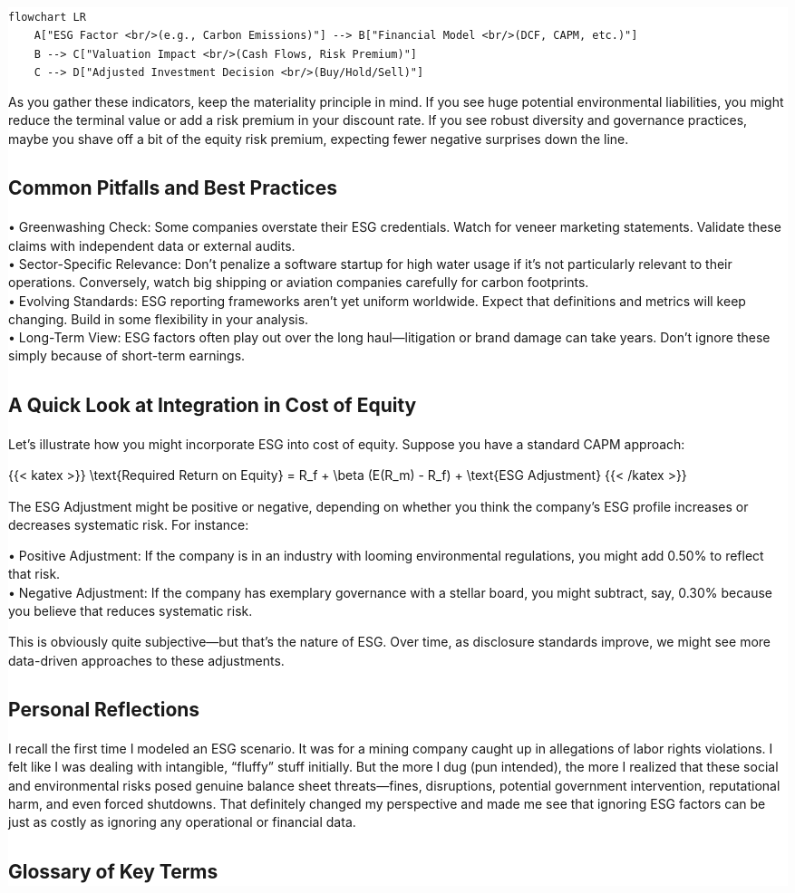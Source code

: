 ```mermaid
flowchart LR
    A["ESG Factor <br/>(e.g., Carbon Emissions)"] --> B["Financial Model <br/>(DCF, CAPM, etc.)"]
    B --> C["Valuation Impact <br/>(Cash Flows, Risk Premium)"]
    C --> D["Adjusted Investment Decision <br/>(Buy/Hold/Sell)"]
```

As you gather these indicators, keep the materiality principle in mind. If you see huge potential environmental liabilities, you might reduce the terminal value or add a risk premium in your discount rate. If you see robust diversity and governance practices, maybe you shave off a bit of the equity risk premium, expecting fewer negative surprises down the line.

## Common Pitfalls and Best Practices

• Greenwashing Check: Some companies overstate their ESG credentials. Watch for veneer marketing statements. Validate these claims with independent data or external audits.  
• Sector-Specific Relevance: Don’t penalize a software startup for high water usage if it’s not particularly relevant to their operations. Conversely, watch big shipping or aviation companies carefully for carbon footprints.  
• Evolving Standards: ESG reporting frameworks aren’t yet uniform worldwide. Expect that definitions and metrics will keep changing. Build in some flexibility in your analysis.  
• Long-Term View: ESG factors often play out over the long haul—litigation or brand damage can take years. Don’t ignore these simply because of short-term earnings.

## A Quick Look at Integration in Cost of Equity

Let’s illustrate how you might incorporate ESG into cost of equity. Suppose you have a standard CAPM approach:

{{< katex >}}
\text{Required Return on Equity} = R_f + \beta (E(R_m) - R_f) + \text{ESG Adjustment}
{{< /katex >}}

The ESG Adjustment might be positive or negative, depending on whether you think the company’s ESG profile increases or decreases systematic risk. For instance:

• Positive Adjustment: If the company is in an industry with looming environmental regulations, you might add 0.50% to reflect that risk.  
• Negative Adjustment: If the company has exemplary governance with a stellar board, you might subtract, say, 0.30% because you believe that reduces systematic risk.

This is obviously quite subjective—but that’s the nature of ESG. Over time, as disclosure standards improve, we might see more data-driven approaches to these adjustments.

## Personal Reflections

I recall the first time I modeled an ESG scenario. It was for a mining company caught up in allegations of labor rights violations. I felt like I was dealing with intangible, “fluffy” stuff initially. But the more I dug (pun intended), the more I realized that these social and environmental risks posed genuine balance sheet threats—fines, disruptions, potential government intervention, reputational harm, and even forced shutdowns. That definitely changed my perspective and made me see that ignoring ESG factors can be just as costly as ignoring any operational or financial data.

## Glossary of Key Terms
